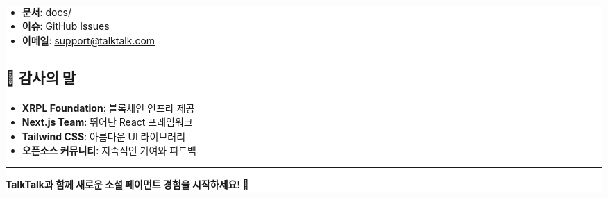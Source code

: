 - **문서**: [docs/](./docs/)
- **이슈**: [GitHub Issues](https://github.com/your-repo/talktalk/issues)
- **이메일**: support@talktalk.com

## 🙏 감사의 말

- **XRPL Foundation**: 블록체인 인프라 제공
- **Next.js Team**: 뛰어난 React 프레임워크
- **Tailwind CSS**: 아름다운 UI 라이브러리
- **오픈소스 커뮤니티**: 지속적인 기여와 피드백

---

**TalkTalk과 함께 새로운 소셜 페이먼트 경험을 시작하세요! 🚀**